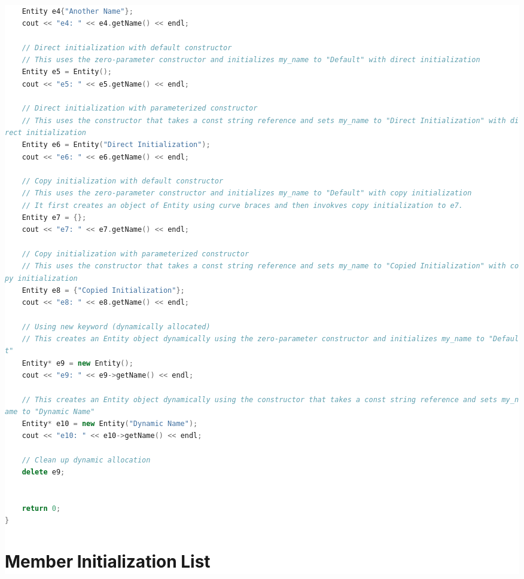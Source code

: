 ```C++
    Entity e4{"Another Name"};
    cout << "e4: " << e4.getName() << endl;

    // Direct initialization with default constructor
    // This uses the zero-parameter constructor and initializes my_name to "Default" with direct initialization
    Entity e5 = Entity();
    cout << "e5: " << e5.getName() << endl;

    // Direct initialization with parameterized constructor
    // This uses the constructor that takes a const string reference and sets my_name to "Direct Initialization" with direct initialization
    Entity e6 = Entity("Direct Initialization");
    cout << "e6: " << e6.getName() << endl;

    // Copy initialization with default constructor
    // This uses the zero-parameter constructor and initializes my_name to "Default" with copy initialization
    // It first creates an object of Entity using curve braces and then invokves copy initialization to e7.
    Entity e7 = {};
    cout << "e7: " << e7.getName() << endl;

    // Copy initialization with parameterized constructor
    // This uses the constructor that takes a const string reference and sets my_name to "Copied Initialization" with copy initialization
    Entity e8 = {"Copied Initialization"};
    cout << "e8: " << e8.getName() << endl;

    // Using new keyword (dynamically allocated)
    // This creates an Entity object dynamically using the zero-parameter constructor and initializes my_name to "Default"
    Entity* e9 = new Entity();
    cout << "e9: " << e9->getName() << endl;

    // This creates an Entity object dynamically using the constructor that takes a const string reference and sets my_name to "Dynamic Name"
    Entity* e10 = new Entity("Dynamic Name");
    cout << "e10: " << e10->getName() << endl;

    // Clean up dynamic allocation
    delete e9;


    return 0;
}
```

# Member Initialization List
